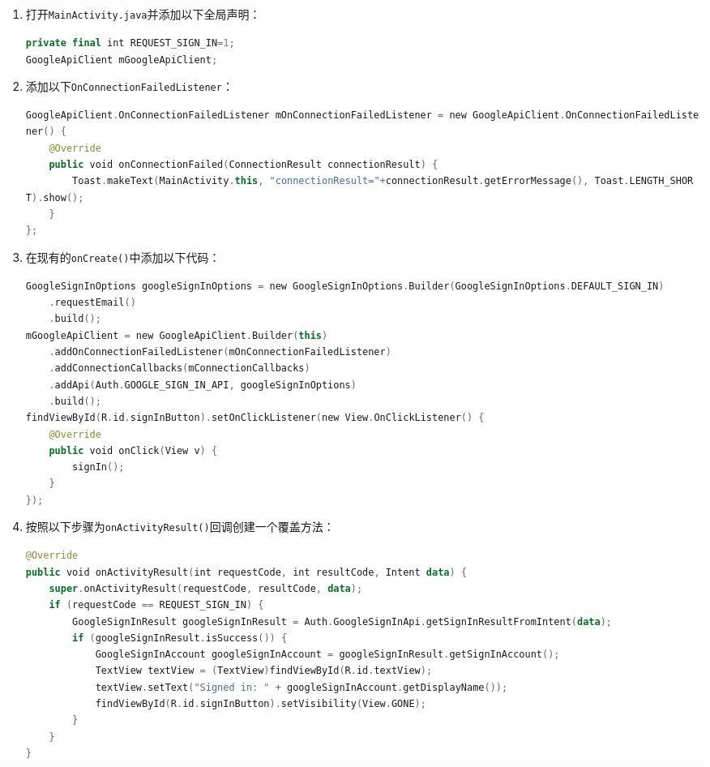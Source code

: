 1.  打开`MainActivity.java`并添加以下全局声明：

    ```kt
    private final int REQUEST_SIGN_IN=1;
    GoogleApiClient mGoogleApiClient;
    ```

1.  添加以下`OnConnectionFailedListener`：

    ```kt
    GoogleApiClient.OnConnectionFailedListener mOnConnectionFailedListener = new GoogleApiClient.OnConnectionFailedListener() {
        @Override
        public void onConnectionFailed(ConnectionResult connectionResult) {
            Toast.makeText(MainActivity.this, "connectionResult="+connectionResult.getErrorMessage(), Toast.LENGTH_SHORT).show();
        }
    };
    ```

1.  在现有的`onCreate()`中添加以下代码：

    ```kt
    GoogleSignInOptions googleSignInOptions = new GoogleSignInOptions.Builder(GoogleSignInOptions.DEFAULT_SIGN_IN)
        .requestEmail()
        .build();
    mGoogleApiClient = new GoogleApiClient.Builder(this)
        .addOnConnectionFailedListener(mOnConnectionFailedListener)
        .addConnectionCallbacks(mConnectionCallbacks)
        .addApi(Auth.GOOGLE_SIGN_IN_API, googleSignInOptions)
        .build();
    findViewById(R.id.signInButton).setOnClickListener(new View.OnClickListener() {
        @Override
        public void onClick(View v) {
            signIn();
        }
    });
    ```

1.  按照以下步骤为`onActivityResult()`回调创建一个覆盖方法：

    ```kt
    @Override
    public void onActivityResult(int requestCode, int resultCode, Intent data) {
        super.onActivityResult(requestCode, resultCode, data);
        if (requestCode == REQUEST_SIGN_IN) {
            GoogleSignInResult googleSignInResult = Auth.GoogleSignInApi.getSignInResultFromIntent(data);
            if (googleSignInResult.isSuccess()) {
                GoogleSignInAccount googleSignInAccount = googleSignInResult.getSignInAccount();
                TextView textView = (TextView)findViewById(R.id.textView);
                textView.setText("Signed in: " + googleSignInAccount.getDisplayName());
                findViewById(R.id.signInButton).setVisibility(View.GONE);
            }
        }
    }
    ```
